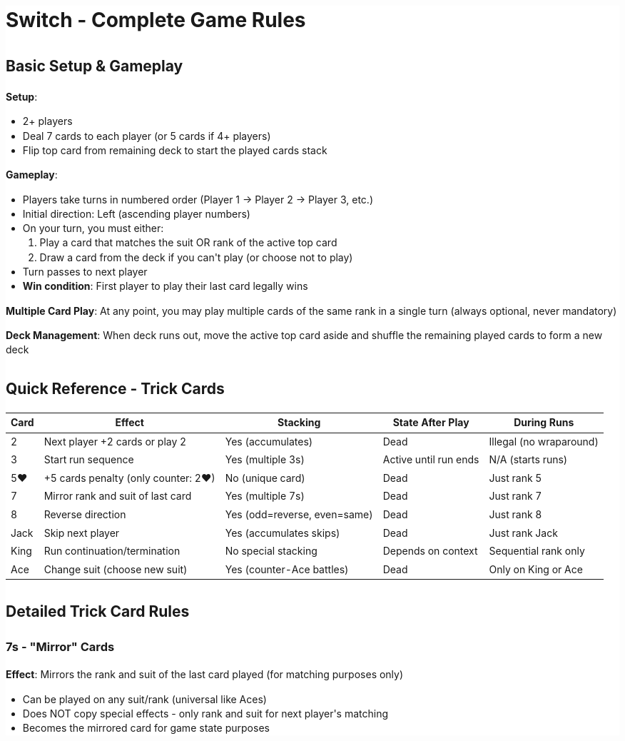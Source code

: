 # Switch - Complete Game Rules

## Basic Setup & Gameplay

**Setup**:

- 2+ players
- Deal 7 cards to each player (or 5 cards if 4+ players)
- Flip top card from remaining deck to start the played cards stack

**Gameplay**:

- Players take turns in numbered order (Player 1 → Player 2 → Player 3, etc.)
- Initial direction: Left (ascending player numbers)
- On your turn, you must either:
  1. Play a card that matches the suit OR rank of the active top card
  2. Draw a card from the deck if you can't play (or choose not to play)
- Turn passes to next player
- **Win condition**: First player to play their last card legally wins

**Multiple Card Play**: At any point, you may play multiple cards of the same rank in a single turn (always optional, never mandatory)

**Deck Management**: When deck runs out, move the active top card aside and shuffle the remaining played cards to form a new deck

## Quick Reference - Trick Cards

| Card | Effect                               | Stacking                     | State After Play      | During Runs             |
| ---- | ------------------------------------ | ---------------------------- | --------------------- | ----------------------- |
| 2    | Next player +2 cards or play 2       | Yes (accumulates)            | Dead                  | Illegal (no wraparound) |
| 3    | Start run sequence                   | Yes (multiple 3s)            | Active until run ends | N/A (starts runs)       |
| 5♥  | +5 cards penalty (only counter: 2♥) | No (unique card)             | Dead                  | Just rank 5             |
| 7    | Mirror rank and suit of last card    | Yes (multiple 7s)            | Dead                  | Just rank 7             |
| 8    | Reverse direction                    | Yes (odd=reverse, even=same) | Dead                  | Just rank 8             |
| Jack | Skip next player                     | Yes (accumulates skips)      | Dead                  | Just rank Jack          |
| King | Run continuation/termination         | No special stacking          | Depends on context    | Sequential rank only    |
| Ace  | Change suit (choose new suit)        | Yes (counter-Ace battles)    | Dead                  | Only on King or Ace     |

## Detailed Trick Card Rules

### 7s - "Mirror" Cards

**Effect**: Mirrors the rank and suit of the last card played (for matching purposes only)

- Can be played on any suit/rank (universal like Aces)
- Does NOT copy special effects - only rank and suit for next player's matching
- Becomes the mirrored card for game state purposes
